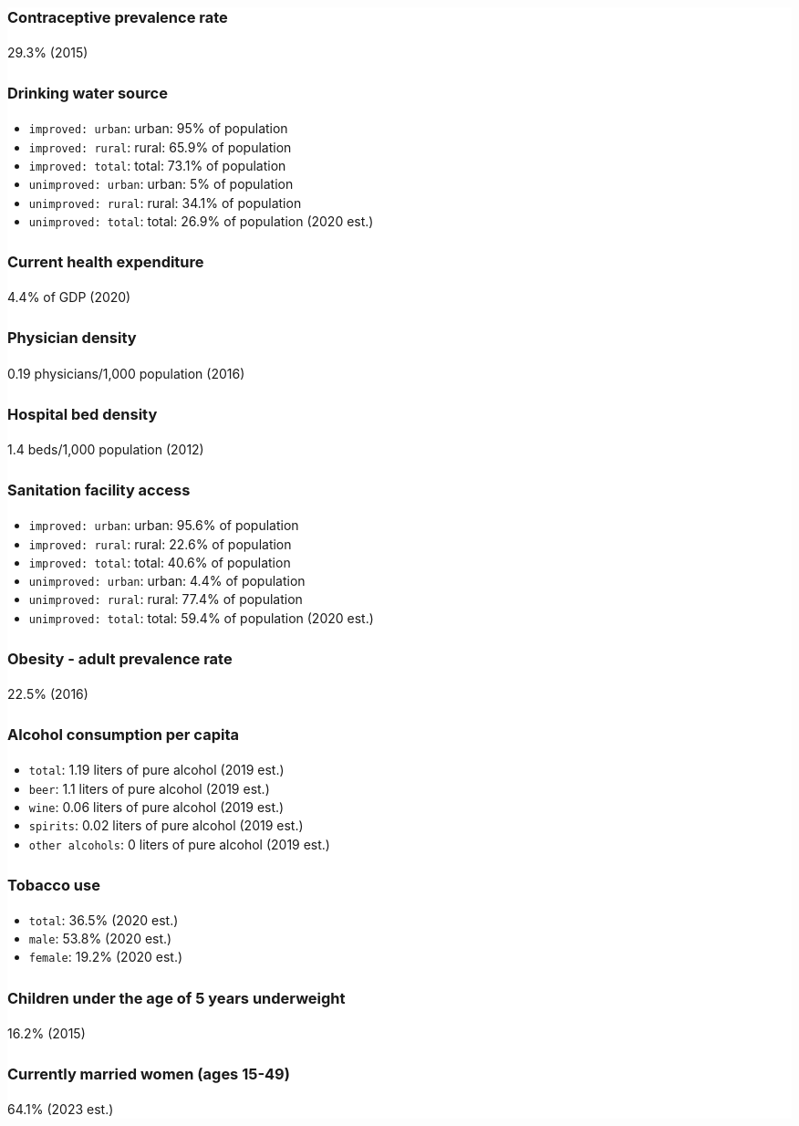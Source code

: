 ### Contraceptive prevalence rate
29.3% (2015)

### Drinking water source
- `improved: urban`: urban: 95% of population
- `improved: rural`: rural: 65.9% of population
- `improved: total`: total: 73.1% of population
- `unimproved: urban`: urban: 5% of population
- `unimproved: rural`: rural: 34.1% of population
- `unimproved: total`: total: 26.9% of population (2020 est.)

### Current health expenditure
4.4% of GDP (2020)

### Physician density
0.19 physicians/1,000 population (2016)

### Hospital bed density
1.4 beds/1,000 population (2012)

### Sanitation facility access
- `improved: urban`: urban: 95.6% of population
- `improved: rural`: rural: 22.6% of population
- `improved: total`: total: 40.6% of population
- `unimproved: urban`: urban: 4.4% of population
- `unimproved: rural`: rural: 77.4% of population
- `unimproved: total`: total: 59.4% of population (2020 est.)

### Obesity - adult prevalence rate
22.5% (2016)

### Alcohol consumption per capita
- `total`: 1.19 liters of pure alcohol (2019 est.)
- `beer`: 1.1 liters of pure alcohol (2019 est.)
- `wine`: 0.06 liters of pure alcohol (2019 est.)
- `spirits`: 0.02 liters of pure alcohol (2019 est.)
- `other alcohols`: 0 liters of pure alcohol (2019 est.)

### Tobacco use
- `total`: 36.5% (2020 est.)
- `male`: 53.8% (2020 est.)
- `female`: 19.2% (2020 est.)

### Children under the age of 5 years underweight
16.2% (2015)

### Currently married women (ages 15-49)
64.1% (2023 est.)
